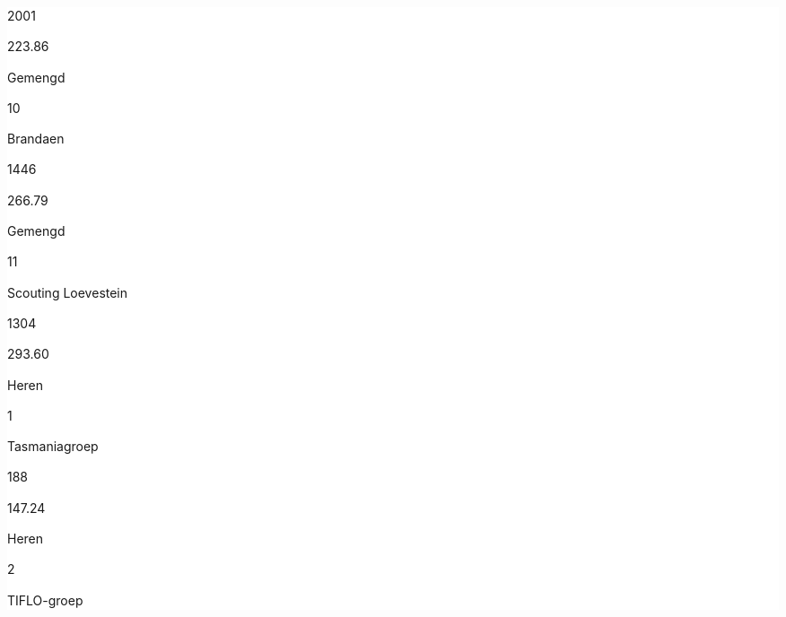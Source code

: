 
 2001
 

 223.86
 





 Gemengd
 

 10
 

 Brandaen
 

 1446
 

 266.79
 





 Gemengd
 

 11
 

 Scouting Loevestein
 

 1304
 

 293.60
 





 Heren
 

 1
 

 Tasmaniagroep
 

 188
 

 147.24
 





 Heren
 

 2
 

 TIFLO-groep
 